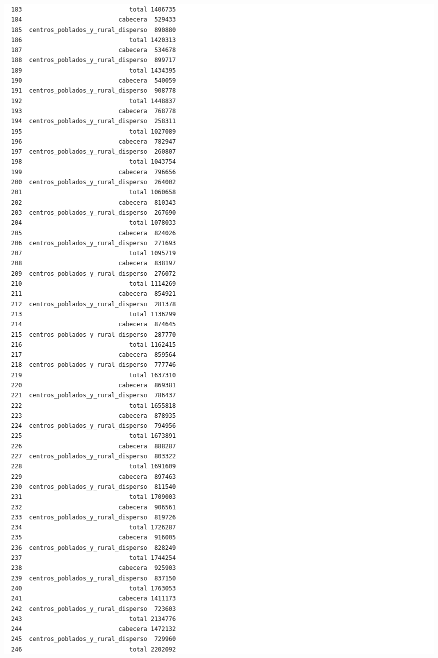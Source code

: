       183                              total 1406735
      184                           cabecera  529433
      185  centros_poblados_y_rural_disperso  890880
      186                              total 1420313
      187                           cabecera  534678
      188  centros_poblados_y_rural_disperso  899717
      189                              total 1434395
      190                           cabecera  540059
      191  centros_poblados_y_rural_disperso  908778
      192                              total 1448837
      193                           cabecera  768778
      194  centros_poblados_y_rural_disperso  258311
      195                              total 1027089
      196                           cabecera  782947
      197  centros_poblados_y_rural_disperso  260807
      198                              total 1043754
      199                           cabecera  796656
      200  centros_poblados_y_rural_disperso  264002
      201                              total 1060658
      202                           cabecera  810343
      203  centros_poblados_y_rural_disperso  267690
      204                              total 1078033
      205                           cabecera  824026
      206  centros_poblados_y_rural_disperso  271693
      207                              total 1095719
      208                           cabecera  838197
      209  centros_poblados_y_rural_disperso  276072
      210                              total 1114269
      211                           cabecera  854921
      212  centros_poblados_y_rural_disperso  281378
      213                              total 1136299
      214                           cabecera  874645
      215  centros_poblados_y_rural_disperso  287770
      216                              total 1162415
      217                           cabecera  859564
      218  centros_poblados_y_rural_disperso  777746
      219                              total 1637310
      220                           cabecera  869381
      221  centros_poblados_y_rural_disperso  786437
      222                              total 1655818
      223                           cabecera  878935
      224  centros_poblados_y_rural_disperso  794956
      225                              total 1673891
      226                           cabecera  888287
      227  centros_poblados_y_rural_disperso  803322
      228                              total 1691609
      229                           cabecera  897463
      230  centros_poblados_y_rural_disperso  811540
      231                              total 1709003
      232                           cabecera  906561
      233  centros_poblados_y_rural_disperso  819726
      234                              total 1726287
      235                           cabecera  916005
      236  centros_poblados_y_rural_disperso  828249
      237                              total 1744254
      238                           cabecera  925903
      239  centros_poblados_y_rural_disperso  837150
      240                              total 1763053
      241                           cabecera 1411173
      242  centros_poblados_y_rural_disperso  723603
      243                              total 2134776
      244                           cabecera 1472132
      245  centros_poblados_y_rural_disperso  729960
      246                              total 2202092